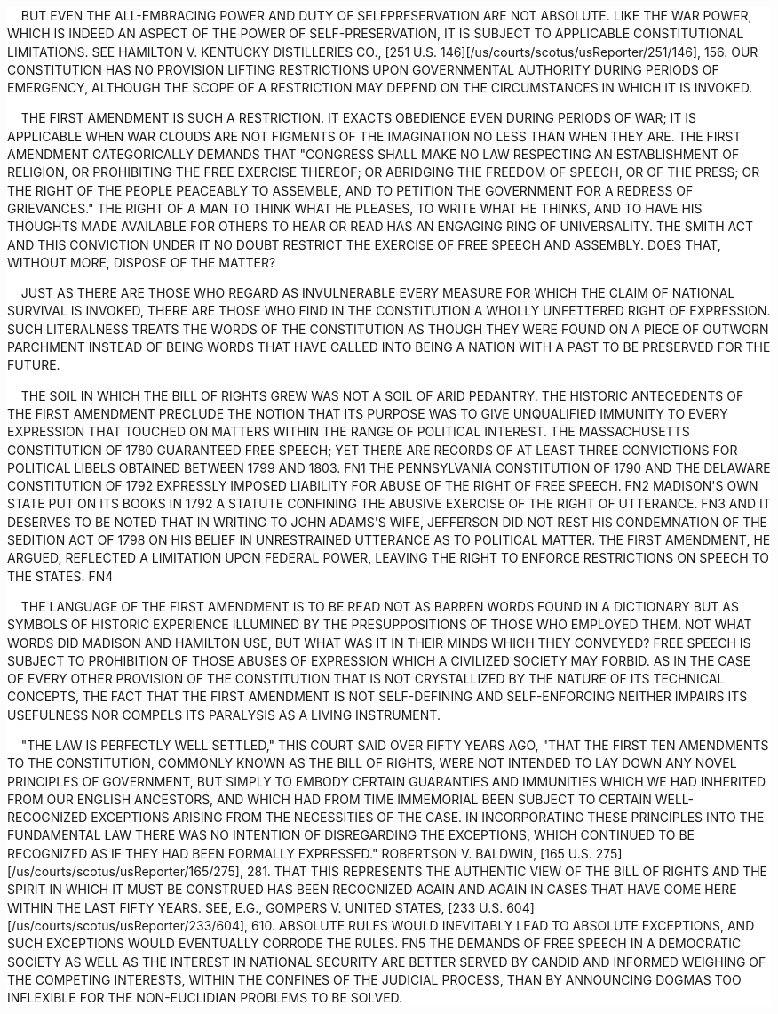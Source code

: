     BUT EVEN THE ALL-EMBRACING POWER AND DUTY OF SELFPRESERVATION ARE NOT ABSOLUTE.  LIKE THE WAR POWER, WHICH IS INDEED AN ASPECT OF THE POWER OF SELF-PRESERVATION, IT IS SUBJECT TO APPLICABLE CONSTITUTIONAL LIMITATIONS.  SEE HAMILTON V. KENTUCKY DISTILLERIES CO., [251 U.S. 146][/us/courts/scotus/usReporter/251/146], 156.  OUR CONSTITUTION HAS NO PROVISION LIFTING RESTRICTIONS UPON GOVERNMENTAL AUTHORITY DURING PERIODS OF EMERGENCY, ALTHOUGH THE SCOPE OF A RESTRICTION MAY DEPEND ON THE CIRCUMSTANCES IN WHICH IT IS INVOKED.

    THE FIRST AMENDMENT IS SUCH A RESTRICTION.  IT EXACTS OBEDIENCE EVEN DURING PERIODS OF WAR; IT IS APPLICABLE WHEN WAR CLOUDS ARE NOT FIGMENTS OF THE IMAGINATION NO LESS THAN WHEN THEY ARE.  THE FIRST AMENDMENT CATEGORICALLY DEMANDS THAT "CONGRESS SHALL MAKE NO LAW RESPECTING AN ESTABLISHMENT OF RELIGION, OR PROHIBITING THE FREE EXERCISE THEREOF; OR ABRIDGING THE FREEDOM OF SPEECH, OR OF THE PRESS; OR THE RIGHT OF THE PEOPLE PEACEABLY TO ASSEMBLE, AND TO PETITION THE GOVERNMENT FOR A REDRESS OF GRIEVANCES."  THE RIGHT OF A MAN TO THINK WHAT HE PLEASES, TO WRITE WHAT HE THINKS, AND TO HAVE HIS THOUGHTS MADE AVAILABLE FOR OTHERS TO HEAR OR READ HAS AN ENGAGING RING OF UNIVERSALITY.  THE SMITH ACT AND THIS CONVICTION UNDER IT NO DOUBT RESTRICT THE EXERCISE OF FREE SPEECH AND ASSEMBLY.  DOES THAT, WITHOUT MORE, DISPOSE OF THE MATTER?

    JUST AS THERE ARE THOSE WHO REGARD AS INVULNERABLE EVERY MEASURE FOR WHICH THE CLAIM OF NATIONAL SURVIVAL IS INVOKED, THERE ARE THOSE WHO FIND IN THE CONSTITUTION A WHOLLY UNFETTERED RIGHT OF EXPRESSION.  SUCH LITERALNESS TREATS THE WORDS OF THE CONSTITUTION AS THOUGH THEY WERE FOUND ON A PIECE OF OUTWORN PARCHMENT INSTEAD OF BEING WORDS THAT HAVE CALLED INTO BEING A NATION WITH A PAST TO BE PRESERVED FOR THE FUTURE.

    THE SOIL IN WHICH THE BILL OF RIGHTS GREW WAS NOT A SOIL OF ARID PEDANTRY.  THE HISTORIC ANTECEDENTS OF THE FIRST AMENDMENT PRECLUDE THE NOTION THAT ITS PURPOSE WAS TO GIVE UNQUALIFIED IMMUNITY TO EVERY EXPRESSION THAT TOUCHED ON MATTERS WITHIN THE RANGE OF POLITICAL INTEREST.  THE MASSACHUSETTS CONSTITUTION OF 1780 GUARANTEED FREE SPEECH; YET THERE ARE RECORDS OF AT LEAST THREE CONVICTIONS FOR POLITICAL LIBELS OBTAINED BETWEEN 1799 AND 1803.  FN1 THE PENNSYLVANIA CONSTITUTION OF 1790 AND THE DELAWARE CONSTITUTION OF 1792 EXPRESSLY IMPOSED LIABILITY FOR ABUSE OF THE RIGHT OF FREE SPEECH.  FN2 MADISON'S OWN STATE PUT ON ITS BOOKS IN 1792 A STATUTE CONFINING THE ABUSIVE EXERCISE OF THE RIGHT OF UTTERANCE.  FN3  AND IT DESERVES TO BE NOTED THAT IN WRITING TO JOHN ADAMS'S WIFE, JEFFERSON DID NOT REST HIS CONDEMNATION OF THE SEDITION ACT OF 1798 ON HIS BELIEF IN UNRESTRAINED UTTERANCE AS TO POLITICAL MATTER.  THE FIRST AMENDMENT, HE ARGUED, REFLECTED A LIMITATION UPON FEDERAL POWER, LEAVING THE RIGHT TO ENFORCE RESTRICTIONS ON SPEECH TO THE STATES.  FN4

    THE LANGUAGE OF THE FIRST AMENDMENT IS TO BE READ NOT AS BARREN WORDS FOUND IN A DICTIONARY BUT AS SYMBOLS OF HISTORIC EXPERIENCE ILLUMINED BY THE PRESUPPOSITIONS OF THOSE WHO EMPLOYED THEM.  NOT WHAT WORDS DID MADISON AND HAMILTON USE, BUT WHAT WAS IT IN THEIR MINDS WHICH THEY CONVEYED?  FREE SPEECH IS SUBJECT TO PROHIBITION OF THOSE ABUSES OF EXPRESSION WHICH A CIVILIZED SOCIETY MAY FORBID.  AS IN THE CASE OF EVERY OTHER PROVISION OF THE CONSTITUTION THAT IS NOT CRYSTALLIZED BY THE NATURE OF ITS TECHNICAL CONCEPTS, THE FACT THAT THE FIRST AMENDMENT IS NOT SELF-DEFINING AND SELF-ENFORCING NEITHER IMPAIRS ITS USEFULNESS NOR COMPELS ITS PARALYSIS AS A LIVING INSTRUMENT.

    "THE LAW IS PERFECTLY WELL SETTLED," THIS COURT SAID OVER FIFTY YEARS AGO, "THAT THE FIRST TEN AMENDMENTS TO THE CONSTITUTION, COMMONLY KNOWN AS THE BILL OF RIGHTS, WERE NOT INTENDED TO LAY DOWN ANY NOVEL PRINCIPLES OF GOVERNMENT, BUT SIMPLY TO EMBODY CERTAIN GUARANTIES AND IMMUNITIES WHICH WE HAD INHERITED FROM OUR ENGLISH ANCESTORS, AND WHICH HAD FROM TIME IMMEMORIAL BEEN SUBJECT TO CERTAIN WELL-RECOGNIZED EXCEPTIONS ARISING FROM THE NECESSITIES OF THE CASE.  IN INCORPORATING THESE PRINCIPLES INTO THE FUNDAMENTAL LAW THERE WAS NO INTENTION OF DISREGARDING THE EXCEPTIONS, WHICH CONTINUED TO BE RECOGNIZED AS IF THEY HAD BEEN FORMALLY EXPRESSED."  ROBERTSON V. BALDWIN, [165 U.S. 275][/us/courts/scotus/usReporter/165/275], 281.  THAT THIS REPRESENTS THE AUTHENTIC VIEW OF THE BILL OF RIGHTS AND THE SPIRIT IN WHICH IT MUST BE CONSTRUED HAS BEEN RECOGNIZED AGAIN AND AGAIN IN CASES THAT HAVE COME HERE WITHIN THE LAST FIFTY YEARS.  SEE, E.G., GOMPERS V. UNITED STATES, [233 U.S. 604][/us/courts/scotus/usReporter/233/604], 610.  ABSOLUTE RULES WOULD INEVITABLY LEAD TO ABSOLUTE EXCEPTIONS, AND SUCH EXCEPTIONS WOULD EVENTUALLY CORRODE THE RULES.  FN5  THE DEMANDS OF FREE SPEECH IN A DEMOCRATIC SOCIETY AS WELL AS THE INTEREST IN NATIONAL SECURITY ARE BETTER SERVED BY CANDID AND INFORMED WEIGHING OF THE COMPETING INTERESTS, WITHIN THE CONFINES OF THE JUDICIAL PROCESS, THAN BY ANNOUNCING DOGMAS TOO INFLEXIBLE FOR THE NON-EUCLIDIAN PROBLEMS TO BE SOLVED.
